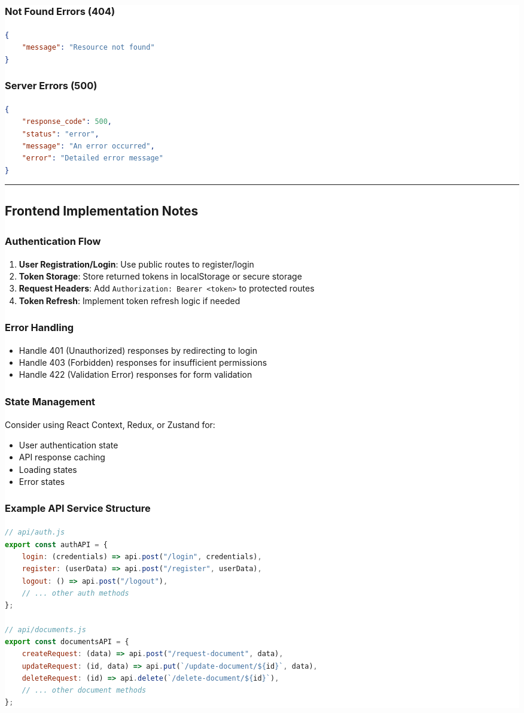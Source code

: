 ### Not Found Errors (404)

```json
{
    "message": "Resource not found"
}
```

### Server Errors (500)

```json
{
    "response_code": 500,
    "status": "error",
    "message": "An error occurred",
    "error": "Detailed error message"
}
```

---

## Frontend Implementation Notes

### Authentication Flow

1. **User Registration/Login**: Use public routes to register/login
2. **Token Storage**: Store returned tokens in localStorage or secure storage
3. **Request Headers**: Add `Authorization: Bearer <token>` to protected routes
4. **Token Refresh**: Implement token refresh logic if needed

### Error Handling

-   Handle 401 (Unauthorized) responses by redirecting to login
-   Handle 403 (Forbidden) responses for insufficient permissions
-   Handle 422 (Validation Error) responses for form validation

### State Management

Consider using React Context, Redux, or Zustand for:

-   User authentication state
-   API response caching
-   Loading states
-   Error states

### Example API Service Structure

```javascript
// api/auth.js
export const authAPI = {
    login: (credentials) => api.post("/login", credentials),
    register: (userData) => api.post("/register", userData),
    logout: () => api.post("/logout"),
    // ... other auth methods
};

// api/documents.js
export const documentsAPI = {
    createRequest: (data) => api.post("/request-document", data),
    updateRequest: (id, data) => api.put(`/update-document/${id}`, data),
    deleteRequest: (id) => api.delete(`/delete-document/${id}`),
    // ... other document methods
};
```
